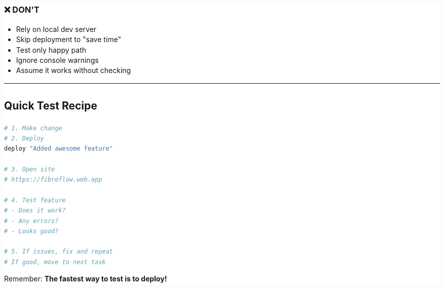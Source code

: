 ### ❌ DON'T
- Rely on local dev server
- Skip deployment to "save time"
- Test only happy path
- Ignore console warnings
- Assume it works without checking

---

## Quick Test Recipe

```bash
# 1. Make change
# 2. Deploy
deploy "Added awesome feature"

# 3. Open site
# https://fibreflow.web.app

# 4. Test feature
# - Does it work?
# - Any errors?
# - Looks good?

# 5. If issues, fix and repeat
# If good, move to next task
```

Remember: **The fastest way to test is to deploy!**